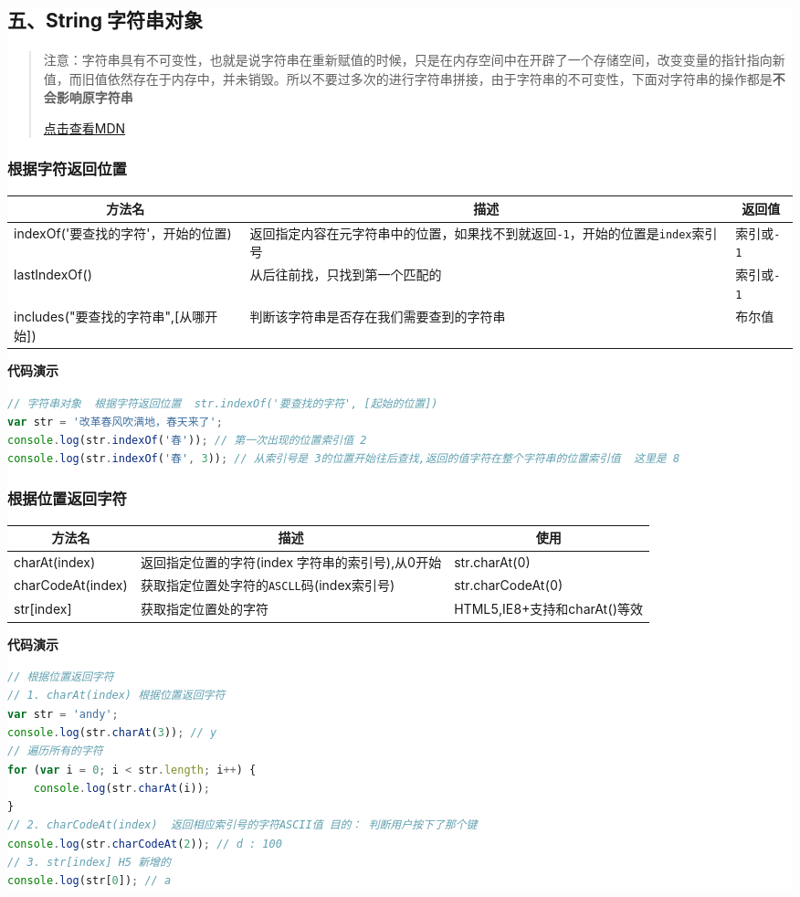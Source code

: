 ## 五、String 字符串对象

> 注意：字符串具有不可变性，也就是说字符串在重新赋值的时候，只是在内存空间中在开辟了一个存储空间，改变变量的指针指向新值，而旧值依然存在于内存中，并未销毁。所以不要过多次的进行字符串拼接，由于字符串的不可变性，下面对字符串的操作都是**不会影响原字符串**
>
> [点击查看MDN](https://developer.mozilla.org/zh-CN/docs/Web/JavaScript/Reference/Global_Objects/String)

### 根据字符返回位置

| 方法名                                | 描述                                                         | 返回值     |
| ------------------------------------- | ------------------------------------------------------------ | ---------- |
| indexOf('要查找的字符'，开始的位置)   | 返回指定内容在元字符串中的位置，如果找不到就返回`-1`，开始的位置是`index`索引号 | 索引或`-1` |
| lastIndexOf()                         | 从后往前找，只找到第一个匹配的                               | 索引或`-1` |
| includes("要查找的字符串",[从哪开始]) | 判断该字符串是否存在我们需要查到的字符串                     | 布尔值     |

**代码演示**

```js
// 字符串对象  根据字符返回位置  str.indexOf('要查找的字符', [起始的位置])
var str = '改革春风吹满地，春天来了';
console.log(str.indexOf('春')); // 第一次出现的位置索引值 2
console.log(str.indexOf('春', 3)); // 从索引号是 3的位置开始往后查找,返回的值字符在整个字符串的位置索引值  这里是 8
```

### 根据位置返回字符

| 方法名            | 描述                                             | 使用                         |
| ----------------- | ------------------------------------------------ | ---------------------------- |
| charAt(index)     | 返回指定位置的字符(index 字符串的索引号),从0开始 | str.charAt(0)                |
| charCodeAt(index) | 获取指定位置处字符的`ASCLL`码(index索引号)       | str.charCodeAt(0)            |
| str[index]        | 获取指定位置处的字符                             | HTML5,IE8+支持和charAt()等效 |

**代码演示**

```js
// 根据位置返回字符
// 1. charAt(index) 根据位置返回字符
var str = 'andy';
console.log(str.charAt(3)); // y
// 遍历所有的字符
for (var i = 0; i < str.length; i++) {
    console.log(str.charAt(i));
}
// 2. charCodeAt(index)  返回相应索引号的字符ASCII值 目的： 判断用户按下了那个键 
console.log(str.charCodeAt(2)); // d : 100
// 3. str[index] H5 新增的
console.log(str[0]); // a
```
